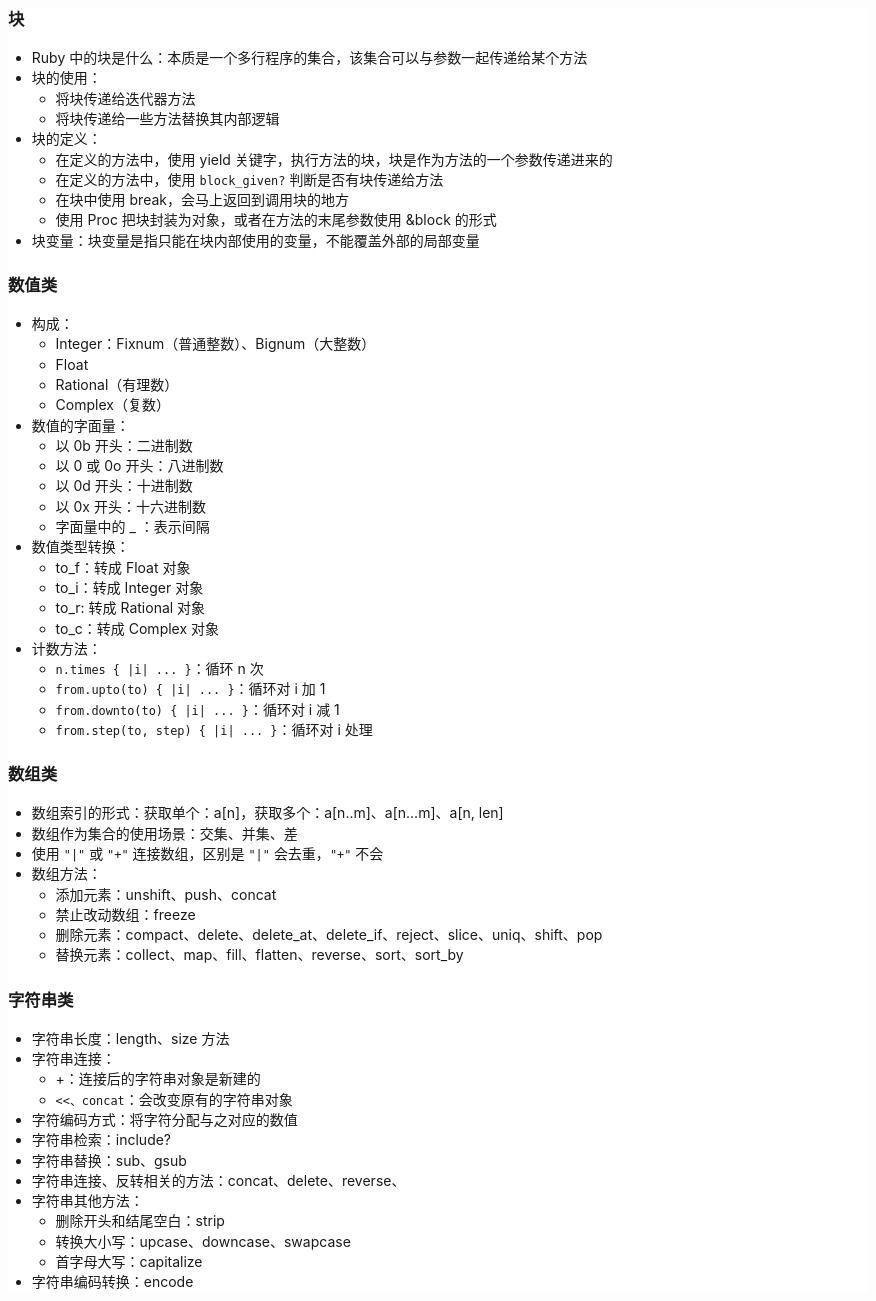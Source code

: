### 块

* Ruby 中的块是什么：本质是一个多行程序的集合，该集合可以与参数一起传递给某个方法
* 块的使用：
    * 将块传递给迭代器方法
    * 将块传递给一些方法替换其内部逻辑
* 块的定义：
    * 在定义的方法中，使用 yield 关键字，执行方法的块，块是作为方法的一个参数传递进来的
    * 在定义的方法中，使用 `block_given?` 判断是否有块传递给方法
    * 在块中使用 break，会马上返回到调用块的地方
    * 使用 Proc 把块封装为对象，或者在方法的末尾参数使用 &block 的形式
* 块变量：块变量是指只能在块内部使用的变量，不能覆盖外部的局部变量

### 数值类

* 构成：
    * Integer：Fixnum（普通整数）、Bignum（大整数）
    * Float
    * Rational（有理数）
    * Complex（复数）
* 数值的字面量：
    * 以 0b 开头：二进制数
    * 以 0 或 0o 开头：八进制数
    * 以 0d 开头：十进制数
    * 以 0x 开头：十六进制数
    * 字面量中的 _ ：表示间隔
* 数值类型转换：
    * to_f：转成 Float 对象
    * to_i：转成 Integer 对象
    * to_r: 转成 Rational 对象
    * to_c：转成 Complex 对象
* 计数方法：
    * `n.times { |i| ... }`：循环 n 次
    * `from.upto(to) { |i| ... }`：循环对 i 加 1
    * `from.downto(to) { |i| ... }`：循环对 i 减 1
    * `from.step(to, step) { |i| ... }`：循环对 i 处理

### 数组类

* 数组索引的形式：获取单个：a[n]，获取多个：a[n..m]、a[n...m]、a[n, len]
* 数组作为集合的使用场景：交集、并集、差
* 使用 `"|"` 或 `"+"` 连接数组，区别是 `"|"` 会去重，`"+"` 不会
* 数组方法：
    * 添加元素：unshift、push、concat
    * 禁止改动数组：freeze
    * 删除元素：compact、delete、delete_at、delete_if、reject、slice、uniq、shift、pop
    * 替换元素：collect、map、fill、flatten、reverse、sort、sort_by

### 字符串类

* 字符串长度：length、size 方法
* 字符串连接：
    * +：连接后的字符串对象是新建的
    * `<<、concat`：会改变原有的字符串对象
* 字符编码方式：将字符分配与之对应的数值
* 字符串检索：include?
* 字符串替换：sub、gsub
* 字符串连接、反转相关的方法：concat、delete、reverse、
* 字符串其他方法：
    * 删除开头和结尾空白：strip
    * 转换大小写：upcase、downcase、swapcase
    * 首字母大写：capitalize
* 字符串编码转换：encode

